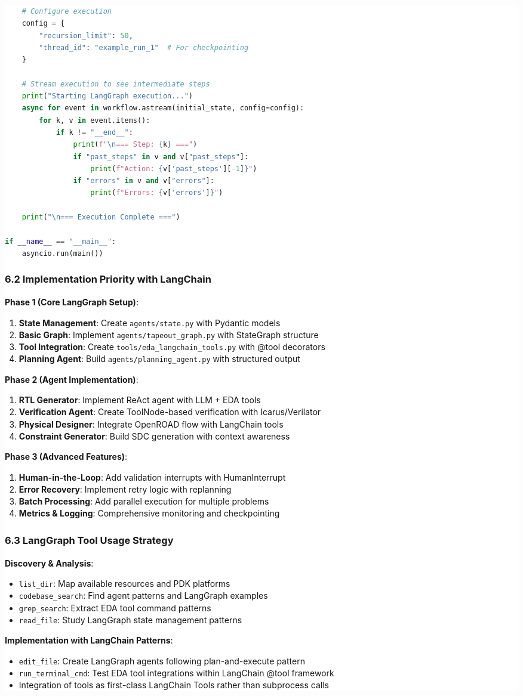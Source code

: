 ```python
    # Configure execution
    config = {
        "recursion_limit": 50,
        "thread_id": "example_run_1"  # For checkpointing
    }
    
    # Stream execution to see intermediate steps
    print("Starting LangGraph execution...")
    async for event in workflow.astream(initial_state, config=config):
        for k, v in event.items():
            if k != "__end__":
                print(f"\n=== Step: {k} ===")
                if "past_steps" in v and v["past_steps"]:
                    print(f"Action: {v['past_steps'][-1]}")
                if "errors" in v and v["errors"]:
                    print(f"Errors: {v['errors']}")
    
    print("\n=== Execution Complete ===")

if __name__ == "__main__":
    asyncio.run(main())
```

### 6.2 Implementation Priority with LangChain

**Phase 1 (Core LangGraph Setup)**:
1. **State Management**: Create `agents/state.py` with Pydantic models
2. **Basic Graph**: Implement `agents/tapeout_graph.py` with StateGraph structure  
3. **Tool Integration**: Create `tools/eda_langchain_tools.py` with @tool decorators
4. **Planning Agent**: Build `agents/planning_agent.py` with structured output

**Phase 2 (Agent Implementation)**:
1. **RTL Generator**: Implement ReAct agent with LLM + EDA tools
2. **Verification Agent**: Create ToolNode-based verification with Icarus/Verilator
3. **Physical Designer**: Integrate OpenROAD flow with LangChain tools
4. **Constraint Generator**: Build SDC generation with context awareness

**Phase 3 (Advanced Features)**:
1. **Human-in-the-Loop**: Add validation interrupts with HumanInterrupt
2. **Error Recovery**: Implement retry logic with replanning
3. **Batch Processing**: Add parallel execution for multiple problems
4. **Metrics & Logging**: Comprehensive monitoring and checkpointing

### 6.3 LangGraph Tool Usage Strategy

**Discovery & Analysis**:
- `list_dir`: Map available resources and PDK platforms
- `codebase_search`: Find agent patterns and LangGraph examples  
- `grep_search`: Extract EDA tool command patterns
- `read_file`: Study LangGraph state management patterns

**Implementation with LangChain Patterns**:
- `edit_file`: Create LangGraph agents following plan-and-execute pattern
- `run_terminal_cmd`: Test EDA tool integrations within LangChain @tool framework
- Integration of tools as first-class LangChain Tools rather than subprocess calls

